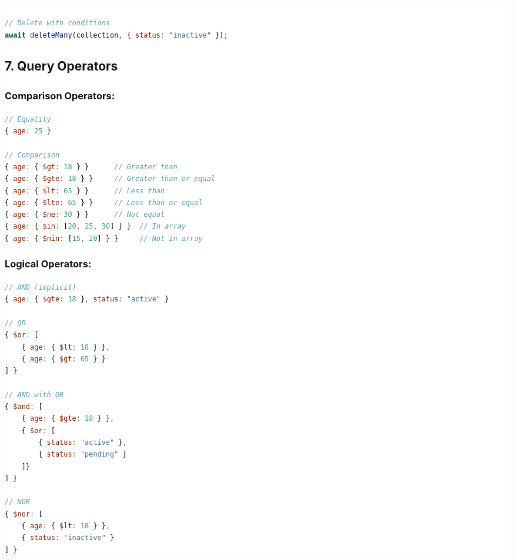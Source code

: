 ```javascript

// Delete with conditions
await deleteMany(collection, { status: "inactive" });
```

## **7. Query Operators**

### **Comparison Operators:**

```javascript
// Equality
{ age: 25 }

// Comparison
{ age: { $gt: 18 } }      // Greater than
{ age: { $gte: 18 } }     // Greater than or equal
{ age: { $lt: 65 } }      // Less than
{ age: { $lte: 65 } }     // Less than or equal
{ age: { $ne: 30 } }      // Not equal
{ age: { $in: [20, 25, 30] } }  // In array
{ age: { $nin: [15, 20] } }     // Not in array
```

### **Logical Operators:**

```javascript
// AND (implicit)
{ age: { $gte: 18 }, status: "active" }

// OR
{ $or: [
    { age: { $lt: 18 } },
    { age: { $gt: 65 } }
] }

// AND with OR
{ $and: [
    { age: { $gte: 18 } },
    { $or: [
        { status: "active" },
        { status: "pending" }
    ]}
] }

// NOR
{ $nor: [
    { age: { $lt: 18 } },
    { status: "inactive" }
] }
```
